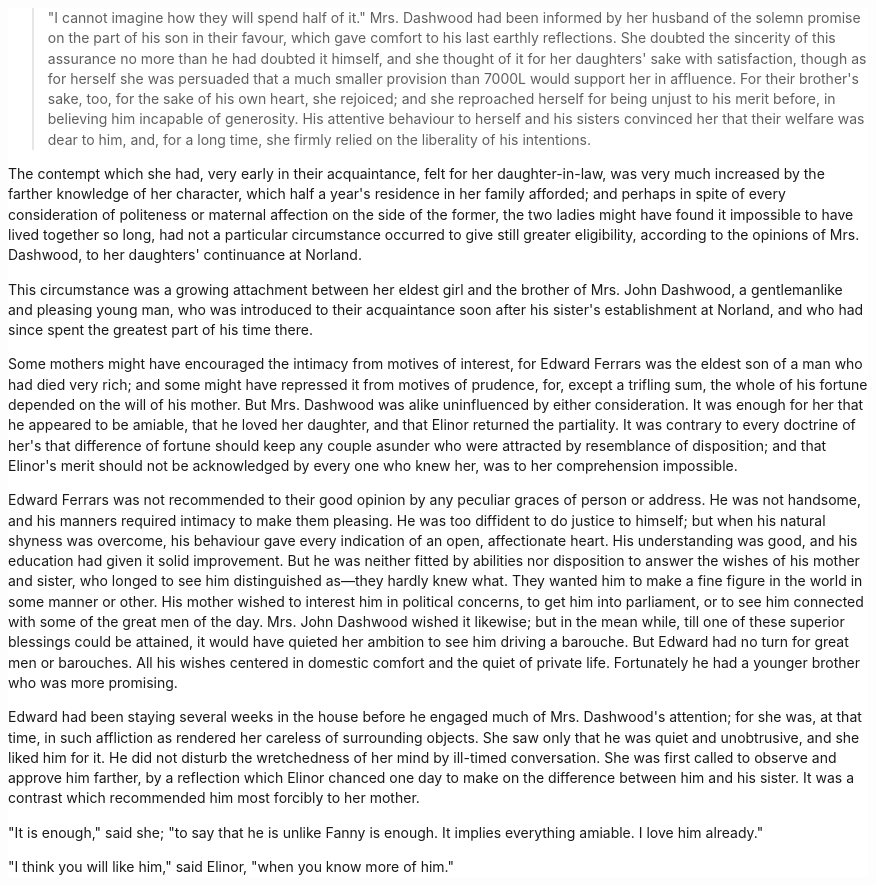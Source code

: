 > "I cannot imagine how they will spend half of it."
Mrs. Dashwood had been informed by her husband of the solemn promise on the part of his son in their favour, which gave comfort to his last earthly reflections. She doubted the sincerity of this assurance no more than he had doubted it himself, and she thought of it for her daughters' sake with satisfaction, though as for herself she was persuaded that a much smaller provision than 7000L would support her in affluence. For their brother's sake, too, for the sake of his own heart, she rejoiced; and she reproached herself for being unjust to his merit before, in believing him incapable of generosity. His attentive behaviour to herself and his sisters convinced her that their welfare was dear to him, and, for a long time, she firmly relied on the liberality of his intentions.

The contempt which she had, very early in their acquaintance, felt for her daughter-in-law, was very much increased by the farther knowledge of her character, which half a year's residence in her family afforded; and perhaps in spite of every consideration of politeness or maternal affection on the side of the former, the two ladies might have found it impossible to have lived together so long, had not a particular circumstance occurred to give still greater eligibility, according to the opinions of Mrs. Dashwood, to her daughters' continuance at Norland.

This circumstance was a growing attachment between her eldest girl and the brother of Mrs. John Dashwood, a gentlemanlike and pleasing young man, who was introduced to their acquaintance soon after his sister's establishment at Norland, and who had since spent the greatest part of his time there. 

Some mothers might have encouraged the intimacy from motives of interest, for Edward Ferrars was the eldest son of a man who had died very rich; and some might have repressed it from motives of prudence, for, except a trifling sum, the whole of his fortune depended on the will of his mother. But Mrs. Dashwood was alike uninfluenced by either consideration. It was enough for her that he appeared to be amiable, that he loved her daughter, and that Elinor returned the partiality. It was contrary to every doctrine of her's that difference of fortune should keep any couple asunder who were attracted by resemblance of disposition; and that Elinor's merit should not be acknowledged by every one who knew her, was to her comprehension impossible.

Edward Ferrars was not recommended to their good opinion by any peculiar graces of person or address. He was not handsome, and his manners required intimacy to make them pleasing. He was too diffident to do justice to himself; but when his natural shyness was overcome, his behaviour gave every indication of an open, affectionate heart. His understanding was good, and his education had given it solid improvement. But he was neither fitted by abilities nor disposition to answer the wishes of his mother and sister, who longed to see him distinguished as—they hardly knew what. They wanted him to make a fine figure in the world in some manner or other. His mother wished to interest him in political concerns, to get him into parliament, or to see him connected with some of the great men of the day. Mrs. John Dashwood wished it likewise; but in the mean while, till one of these superior blessings could be attained, it would have quieted her ambition to see him driving a barouche. But Edward had no turn for great men or barouches. All his wishes centered in domestic comfort and the quiet of private life. Fortunately he had a younger brother who was more promising.

Edward had been staying several weeks in the house before he engaged much of Mrs. Dashwood's attention; for she was, at that time, in such affliction as rendered her careless of surrounding objects. She saw only that he was quiet and unobtrusive, and she liked him for it. He did not disturb the wretchedness of her mind by ill-timed conversation. She was first called to observe and approve him farther, by a reflection  which Elinor chanced one day to make on the difference between him and his sister. It was a contrast which recommended him most forcibly to her mother.

"It is enough," said she; "to say that he is unlike Fanny is enough. It implies everything amiable. I love him already."

"I think you will like him," said Elinor, "when you know more of him."
